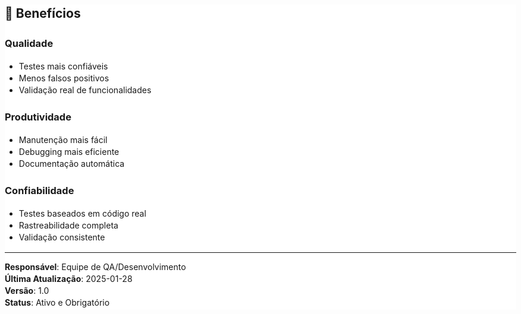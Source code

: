 ## 🚀 **Benefícios**

### **Qualidade**
- Testes mais confiáveis
- Menos falsos positivos
- Validação real de funcionalidades

### **Produtividade**
- Manutenção mais fácil
- Debugging mais eficiente
- Documentação automática

### **Confiabilidade**
- Testes baseados em código real
- Rastreabilidade completa
- Validação consistente

---

**Responsável**: Equipe de QA/Desenvolvimento  
**Última Atualização**: 2025-01-28  
**Versão**: 1.0  
**Status**: Ativo e Obrigatório 